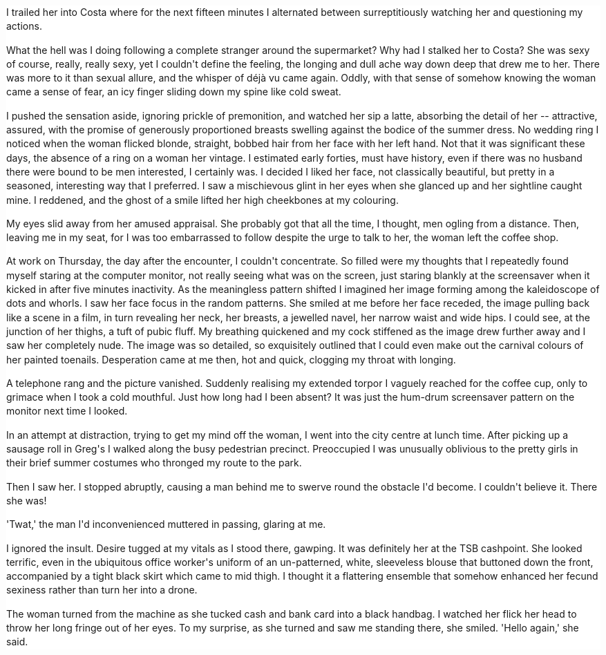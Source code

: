 I trailed her into Costa where for the next fifteen minutes I alternated between surreptitiously watching her and questioning my actions. 

What the hell was I doing following a complete stranger around the supermarket? Why had I stalked her to Costa? She was sexy of course, really, really sexy, yet I couldn't define the feeling, the longing and dull ache way down deep that drew me to her. There was more to it than sexual allure, and the whisper of déjà vu came again. Oddly, with that sense of somehow knowing the woman came a sense of fear, an icy finger sliding down my spine like cold sweat. 

I pushed the sensation aside, ignoring prickle of premonition, and watched her sip a latte, absorbing the detail of her -- attractive, assured, with the promise of generously proportioned breasts swelling against the bodice of the summer dress. No wedding ring I noticed when the woman flicked blonde, straight, bobbed hair from her face with her left hand. Not that it was significant these days, the absence of a ring on a woman her vintage. I estimated early forties, must have history, even if there was no husband there were bound to be men interested, I certainly was. I decided I liked her face, not classically beautiful, but pretty in a seasoned, interesting way that I preferred. I saw a mischievous glint in her eyes when she glanced up and her sightline caught mine. I reddened, and the ghost of a smile lifted her high cheekbones at my colouring. 

My eyes slid away from her amused appraisal. She probably got that all the time, I thought, men ogling from a distance. Then, leaving me in my seat, for I was too embarrassed to follow despite the urge to talk to her, the woman left the coffee shop. 

At work on Thursday, the day after the encounter, I couldn't concentrate. So filled were my thoughts that I repeatedly found myself staring at the computer monitor, not really seeing what was on the screen, just staring blankly at the screensaver when it kicked in after five minutes inactivity. As the meaningless pattern shifted I imagined her image forming among the kaleidoscope of dots and whorls. I saw her face focus in the random patterns. She smiled at me before her face receded, the image pulling back like a scene in a film, in turn revealing her neck, her breasts, a jewelled navel, her narrow waist and wide hips. I could see, at the junction of her thighs, a tuft of pubic fluff. My breathing quickened and my cock stiffened as the image drew further away and I saw her completely nude. The image was so detailed, so exquisitely outlined that I could even make out the carnival colours of her painted toenails. Desperation came at me then, hot and quick, clogging my throat with longing. 

A telephone rang and the picture vanished. Suddenly realising my extended torpor I vaguely reached for the coffee cup, only to grimace when I took a cold mouthful. Just how long had I been absent? It was just the hum-drum screensaver pattern on the monitor next time I looked. 

In an attempt at distraction, trying to get my mind off the woman, I went into the city centre at lunch time. After picking up a sausage roll in Greg's I walked along the busy pedestrian precinct. Preoccupied I was unusually oblivious to the pretty girls in their brief summer costumes who thronged my route to the park. 

Then I saw her. I stopped abruptly, causing a man behind me to swerve round the obstacle I'd become. I couldn't believe it. There she was! 

'Twat,' the man I'd inconvenienced muttered in passing, glaring at me. 

I ignored the insult. Desire tugged at my vitals as I stood there, gawping. It was definitely her at the TSB cashpoint. She looked terrific, even in the ubiquitous office worker's uniform of an un-patterned, white, sleeveless blouse that buttoned down the front, accompanied by a tight black skirt which came to mid thigh. I thought it a flattering ensemble that somehow enhanced her fecund sexiness rather than turn her into a drone. 

The woman turned from the machine as she tucked cash and bank card into a black handbag. I watched her flick her head to throw her long fringe out of her eyes. To my surprise, as she turned and saw me standing there, she smiled. 'Hello again,' she said. 
